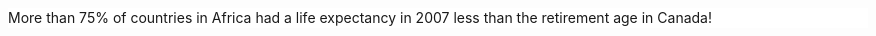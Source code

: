 
More than 75% of countries in Africa had a life expectancy in 2007 less than the retirement age in Canada!

